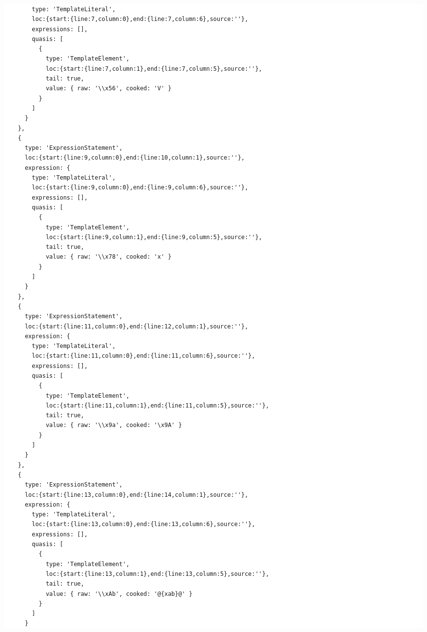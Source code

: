 `````
        type: 'TemplateLiteral',
        loc:{start:{line:7,column:0},end:{line:7,column:6},source:''},
        expressions: [],
        quasis: [
          {
            type: 'TemplateElement',
            loc:{start:{line:7,column:1},end:{line:7,column:5},source:''},
            tail: true,
            value: { raw: '\\x56', cooked: 'V' }
          }
        ]
      }
    },
    {
      type: 'ExpressionStatement',
      loc:{start:{line:9,column:0},end:{line:10,column:1},source:''},
      expression: {
        type: 'TemplateLiteral',
        loc:{start:{line:9,column:0},end:{line:9,column:6},source:''},
        expressions: [],
        quasis: [
          {
            type: 'TemplateElement',
            loc:{start:{line:9,column:1},end:{line:9,column:5},source:''},
            tail: true,
            value: { raw: '\\x78', cooked: 'x' }
          }
        ]
      }
    },
    {
      type: 'ExpressionStatement',
      loc:{start:{line:11,column:0},end:{line:12,column:1},source:''},
      expression: {
        type: 'TemplateLiteral',
        loc:{start:{line:11,column:0},end:{line:11,column:6},source:''},
        expressions: [],
        quasis: [
          {
            type: 'TemplateElement',
            loc:{start:{line:11,column:1},end:{line:11,column:5},source:''},
            tail: true,
            value: { raw: '\\x9a', cooked: '\x9A' }
          }
        ]
      }
    },
    {
      type: 'ExpressionStatement',
      loc:{start:{line:13,column:0},end:{line:14,column:1},source:''},
      expression: {
        type: 'TemplateLiteral',
        loc:{start:{line:13,column:0},end:{line:13,column:6},source:''},
        expressions: [],
        quasis: [
          {
            type: 'TemplateElement',
            loc:{start:{line:13,column:1},end:{line:13,column:5},source:''},
            tail: true,
            value: { raw: '\\xAb', cooked: '@{xab}@' }
          }
        ]
      }
`````